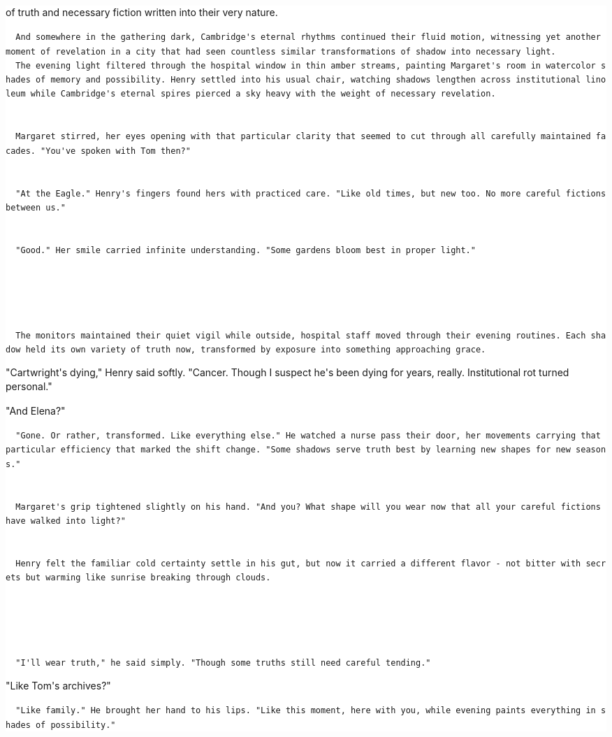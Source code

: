 

of truth and necessary fiction written into their very nature.


      And somewhere in the gathering dark, Cambridge's eternal rhythms continued their fluid motion, witnessing yet another moment of revelation in a city that had seen countless similar transformations of shadow into necessary light.
      The evening light filtered through the hospital window in thin amber streams, painting Margaret's room in watercolor shades of memory and possibility. Henry settled into his usual chair, watching shadows lengthen across institutional linoleum while Cambridge's eternal spires pierced a sky heavy with the weight of necessary revelation.


      Margaret stirred, her eyes opening with that particular clarity that seemed to cut through all carefully maintained facades. "You've spoken with Tom then?"


      "At the Eagle." Henry's fingers found hers with practiced care. "Like old times, but new too. No more careful fictions between us."


      "Good." Her smile carried infinite understanding. "Some gardens bloom best in proper light."





      The monitors maintained their quiet vigil while outside, hospital staff moved through their evening routines. Each shadow held its own variety of truth now, transformed by exposure into something approaching grace.


"Cartwright's dying," Henry said softly. "Cancer.
Though I suspect he's been dying for years, really. Institutional rot turned personal."


"And Elena?"



      "Gone. Or rather, transformed. Like everything else." He watched a nurse pass their door, her movements carrying that particular efficiency that marked the shift change. "Some shadows serve truth best by learning new shapes for new seasons."


      Margaret's grip tightened slightly on his hand. "And you? What shape will you wear now that all your careful fictions have walked into light?"


      Henry felt the familiar cold certainty settle in his gut, but now it carried a different flavor - not bitter with secrets but warming like sunrise breaking through clouds.





      "I'll wear truth," he said simply. "Though some truths still need careful tending."


"Like Tom's archives?"



      "Like family." He brought her hand to his lips. "Like this moment, here with you, while evening paints everything in shades of possibility."


